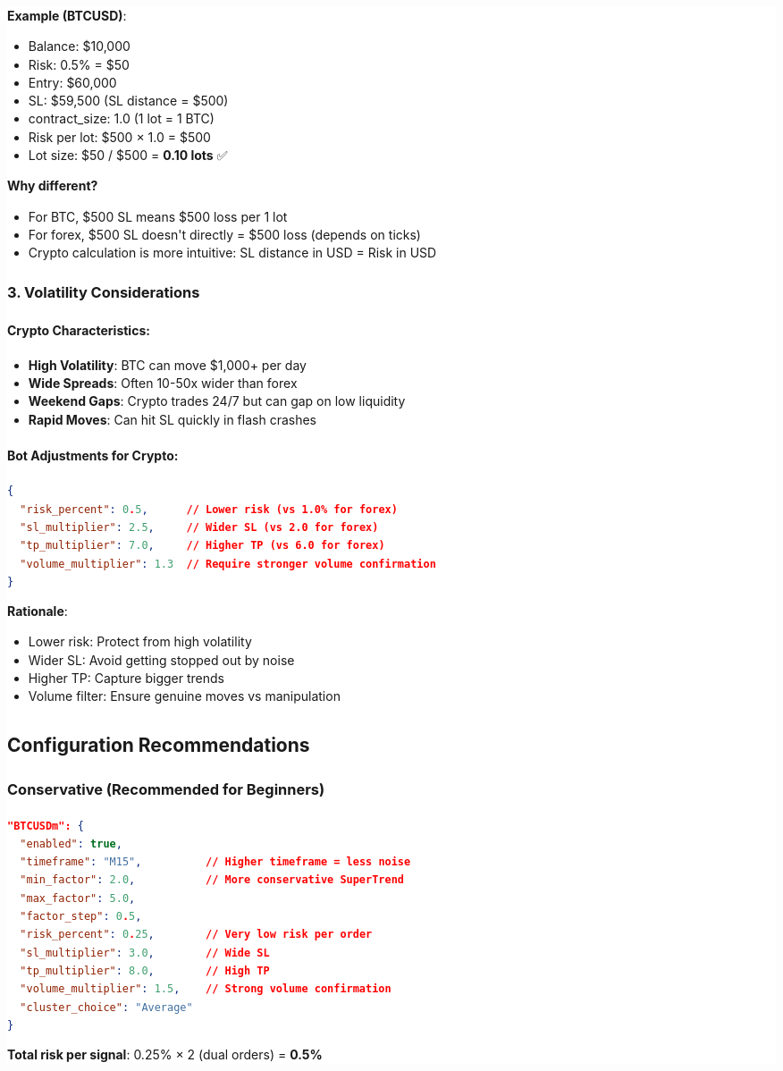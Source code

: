 **Example (BTCUSD)**:
- Balance: $10,000
- Risk: 0.5% = $50
- Entry: $60,000
- SL: $59,500 (SL distance = $500)
- contract_size: 1.0 (1 lot = 1 BTC)
- Risk per lot: $500 × 1.0 = $500
- Lot size: $50 / $500 = **0.10 lots** ✅

**Why different?**
- For BTC, $500 SL means $500 loss per 1 lot
- For forex, $500 SL doesn't directly = $500 loss (depends on ticks)
- Crypto calculation is more intuitive: SL distance in USD = Risk in USD

### 3. **Volatility Considerations**

#### Crypto Characteristics:
- **High Volatility**: BTC can move $1,000+ per day
- **Wide Spreads**: Often 10-50x wider than forex
- **Weekend Gaps**: Crypto trades 24/7 but can gap on low liquidity
- **Rapid Moves**: Can hit SL quickly in flash crashes

#### Bot Adjustments for Crypto:
```json
{
  "risk_percent": 0.5,      // Lower risk (vs 1.0% for forex)
  "sl_multiplier": 2.5,     // Wider SL (vs 2.0 for forex)
  "tp_multiplier": 7.0,     // Higher TP (vs 6.0 for forex)
  "volume_multiplier": 1.3  // Require stronger volume confirmation
}
```

**Rationale**:
- Lower risk: Protect from high volatility
- Wider SL: Avoid getting stopped out by noise
- Higher TP: Capture bigger trends
- Volume filter: Ensure genuine moves vs manipulation

## Configuration Recommendations

### Conservative (Recommended for Beginners)
```json
"BTCUSDm": {
  "enabled": true,
  "timeframe": "M15",          // Higher timeframe = less noise
  "min_factor": 2.0,           // More conservative SuperTrend
  "max_factor": 5.0,
  "factor_step": 0.5,
  "risk_percent": 0.25,        // Very low risk per order
  "sl_multiplier": 3.0,        // Wide SL
  "tp_multiplier": 8.0,        // High TP
  "volume_multiplier": 1.5,    // Strong volume confirmation
  "cluster_choice": "Average"
}
```
**Total risk per signal**: 0.25% × 2 (dual orders) = **0.5%**
